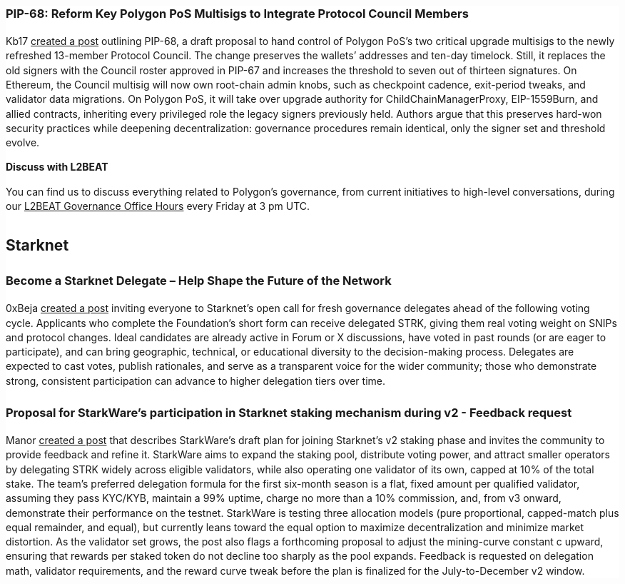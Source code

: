 ### **PIP-68: Reform Key Polygon PoS Multisigs to Integrate Protocol Council Members**

Kb17 [created a post](https://forum.polygon.technology/t/pip-68-reform-key-polygon-pos-multisigs-to-integrate-protocol-council-members/21008) outlining PIP-68, a draft proposal to hand control of Polygon PoS’s two critical upgrade multisigs to the newly refreshed 13-member Protocol Council. The change preserves the wallets’ addresses and ten-day timelock. Still, it replaces the old signers with the Council roster approved in PIP-67 and increases the threshold to seven out of thirteen signatures. On Ethereum, the Council multisig will now own root-chain admin knobs, such as checkpoint cadence, exit-period tweaks, and validator data migrations. On Polygon PoS, it will take over upgrade authority for ChildChainManagerProxy, EIP-1559Burn, and allied contracts, inheriting every privileged role the legacy signers previously held. Authors argue that this preserves hard-won security practices while deepening decentralization: governance procedures remain identical, only the signer set and threshold evolve.

**Discuss with L2BEAT**

You can find us to discuss everything related to Polygon’s governance, from current initiatives to high-level conversations, during our [L2BEAT Governance Office Hours](https://l2beat.com/governance/publications/meet.google.com/twm-jafw-esn) every Friday at 3 pm UTC.

## **Starknet**

### **Become a Starknet Delegate – Help Shape the Future of the Network**

0xBeja [created a post](https://community.starknet.io/t/become-a-starknet-delegate-help-shape-the-future-of-the-network/115599/1) inviting everyone to Starknet’s open call for fresh governance delegates ahead of the following voting cycle. Applicants who complete the Foundation’s short form can receive delegated STRK, giving them real voting weight on SNIPs and protocol changes. Ideal candidates are already active in Forum or X discussions, have voted in past rounds (or are eager to participate), and can bring geographic, technical, or educational diversity to the decision-making process. Delegates are expected to cast votes, publish rationales, and serve as a transparent voice for the wider community; those who demonstrate strong, consistent participation can advance to higher delegation tiers over time.

### **Proposal for StarkWare’s participation in Starknet staking mechanism during v2 - Feedback request**

Manor [created a post](https://community.starknet.io/t/proposal-for-starkwares-participation-in-starknet-staking-mechanism-during-v2-feedback-request/115607) that describes StarkWare’s draft plan for joining Starknet’s v2 staking phase and invites the community to provide feedback and refine it. StarkWare aims to expand the staking pool, distribute voting power, and attract smaller operators by delegating STRK widely across eligible validators, while also operating one validator of its own, capped at 10% of the total stake. The team’s preferred delegation formula for the first six-month season is a flat, fixed amount per qualified validator, assuming they pass KYC/KYB, maintain a 99% uptime, charge no more than a 10% commission, and, from v3 onward, demonstrate their performance on the testnet. StarkWare is testing three allocation models (pure proportional, capped-match plus equal remainder, and equal), but currently leans toward the equal option to maximize decentralization and minimize market distortion. As the validator set grows, the post also flags a forthcoming proposal to adjust the mining-curve constant c upward, ensuring that rewards per staked token do not decline too sharply as the pool expands. Feedback is requested on delegation math, validator requirements, and the reward curve tweak before the plan is finalized for the July-to-December v2 window.
